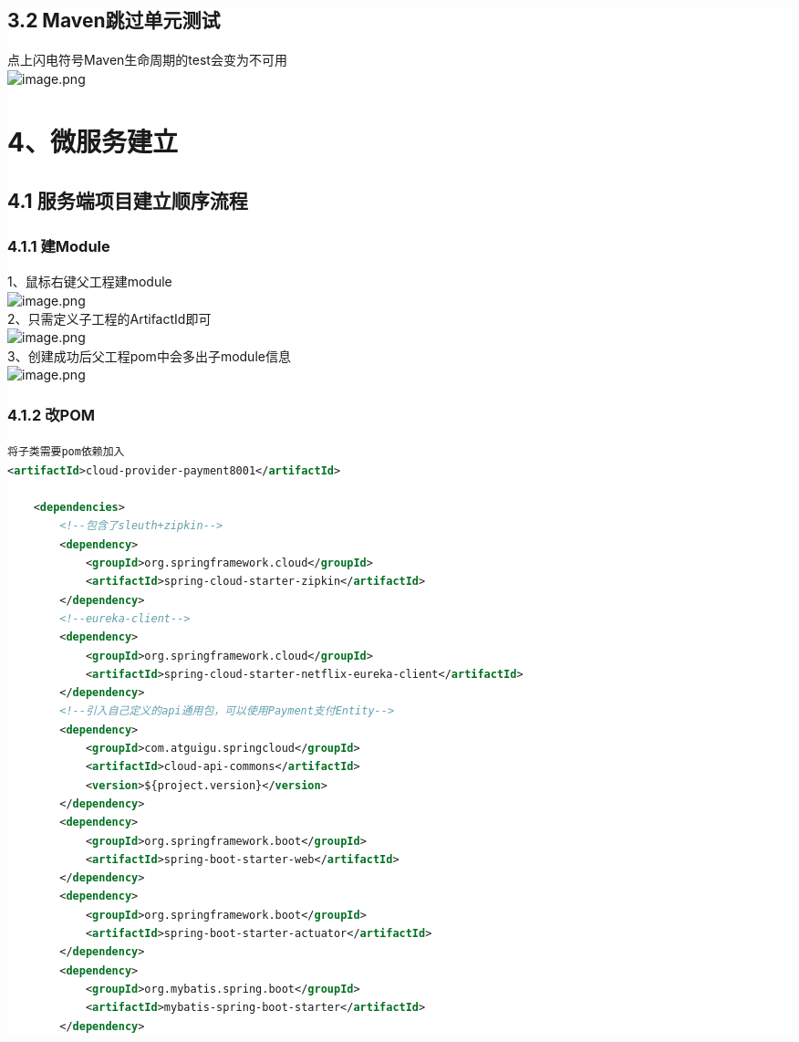 <a name="kLCLl"></a>
## 3.2 Maven跳过单元测试
点上闪电符号Maven生命周期的test会变为不可用<br />![image.png](https://cdn.nlark.com/yuque/0/2021/png/12668119/1620455601387-2b87f978-00ee-49a2-a315-c31a81518e6c.png#clientId=ucc40c15a-f785-4&from=paste&height=466&id=u5e2d8ac3&margin=%5Bobject%20Object%5D&name=image.png&originHeight=466&originWidth=487&originalType=binary&size=26953&status=done&style=none&taskId=uca9105f8-e685-4490-bbc8-309ccc4d068&width=487)
<a name="SxD2h"></a>
# 4、微服务建立
<a name="AXfzW"></a>
## 4.1 服务端项目建立顺序流程
<a name="SIhUE"></a>
### 4.1.1 建Module
1、鼠标右键父工程建module<br />![image.png](https://cdn.nlark.com/yuque/0/2021/png/12668119/1620456371090-872031e7-0f5c-498b-b827-05cdaabf290b.png#clientId=ucc40c15a-f785-4&from=paste&height=660&id=ufc222642&margin=%5Bobject%20Object%5D&name=image.png&originHeight=660&originWidth=854&originalType=binary&size=126789&status=done&style=none&taskId=u3fb66e2f-348d-4eb2-94dc-f1074f5fa24&width=854)<br />2、只需定义子工程的ArtifactId即可<br />![image.png](https://cdn.nlark.com/yuque/0/2021/png/12668119/1620456675306-a3b83fc0-76b1-4c21-94a4-31e2fa30b03b.png#clientId=ucc40c15a-f785-4&from=paste&height=681&id=u72e8a419&margin=%5Bobject%20Object%5D&name=image.png&originHeight=681&originWidth=734&originalType=binary&size=61669&status=done&style=none&taskId=uc918f1c1-cb66-4e5a-8f37-81df510897f&width=734)<br />3、创建成功后父工程pom中会多出子module信息<br />![image.png](https://cdn.nlark.com/yuque/0/2021/png/12668119/1620456845928-8e7e84f0-82ca-499e-84fa-75f384bef76a.png#clientId=ucc40c15a-f785-4&from=paste&height=288&id=u559655e5&margin=%5Bobject%20Object%5D&name=image.png&originHeight=288&originWidth=633&originalType=binary&size=35284&status=done&style=none&taskId=u8286f865-f3ed-47e0-ba5c-80aa70a73dc&width=633)
<a name="q76WG"></a>
### 4.1.2 改POM
```xml
将子类需要pom依赖加入
<artifactId>cloud-provider-payment8001</artifactId>

    <dependencies>
        <!--包含了sleuth+zipkin-->
        <dependency>
            <groupId>org.springframework.cloud</groupId>
            <artifactId>spring-cloud-starter-zipkin</artifactId>
        </dependency>
        <!--eureka-client-->
        <dependency>
            <groupId>org.springframework.cloud</groupId>
            <artifactId>spring-cloud-starter-netflix-eureka-client</artifactId>
        </dependency>
        <!--引入自己定义的api通用包，可以使用Payment支付Entity-->
        <dependency>
            <groupId>com.atguigu.springcloud</groupId>
            <artifactId>cloud-api-commons</artifactId>
            <version>${project.version}</version>
        </dependency>
        <dependency>
            <groupId>org.springframework.boot</groupId>
            <artifactId>spring-boot-starter-web</artifactId>
        </dependency>
        <dependency>
            <groupId>org.springframework.boot</groupId>
            <artifactId>spring-boot-starter-actuator</artifactId>
        </dependency>
        <dependency>
            <groupId>org.mybatis.spring.boot</groupId>
            <artifactId>mybatis-spring-boot-starter</artifactId>
        </dependency>
```